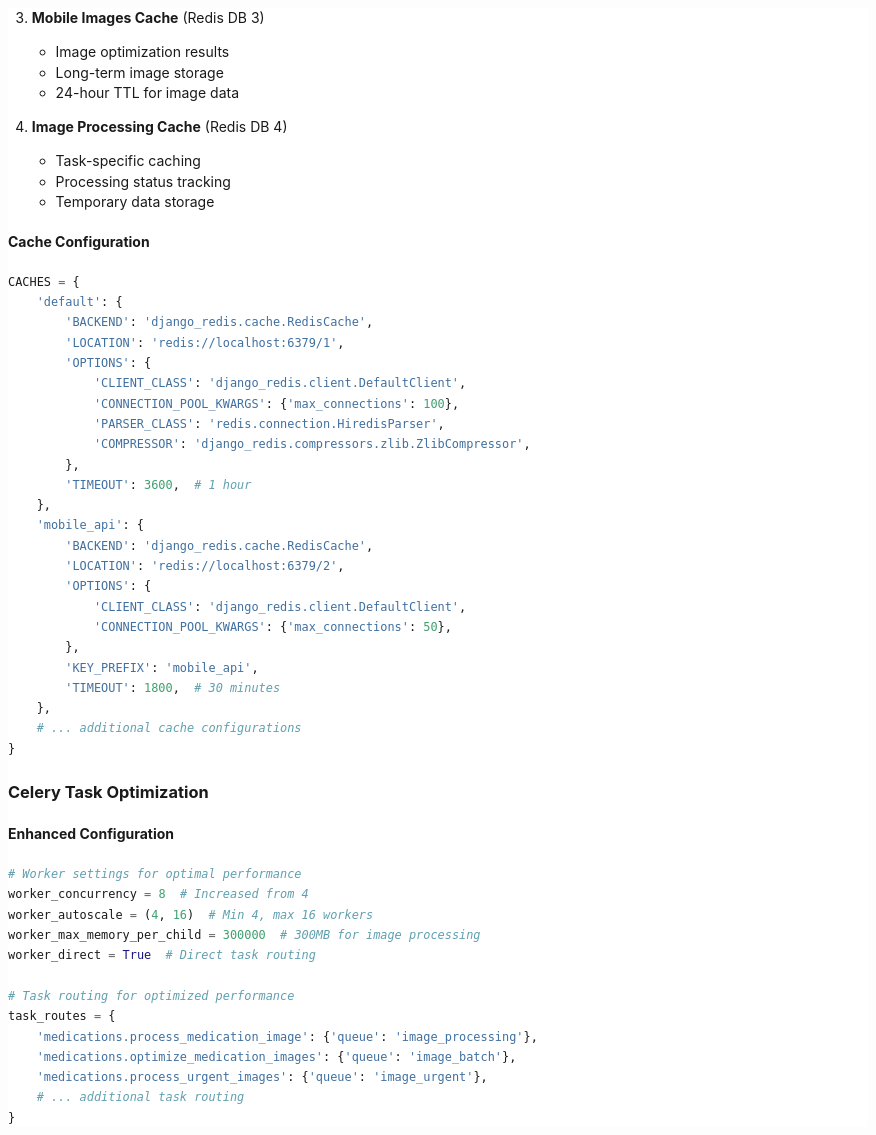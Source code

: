 3. **Mobile Images Cache** (Redis DB 3)
   - Image optimization results
   - Long-term image storage
   - 24-hour TTL for image data

4. **Image Processing Cache** (Redis DB 4)
   - Task-specific caching
   - Processing status tracking
   - Temporary data storage

#### Cache Configuration
```python
CACHES = {
    'default': {
        'BACKEND': 'django_redis.cache.RedisCache',
        'LOCATION': 'redis://localhost:6379/1',
        'OPTIONS': {
            'CLIENT_CLASS': 'django_redis.client.DefaultClient',
            'CONNECTION_POOL_KWARGS': {'max_connections': 100},
            'PARSER_CLASS': 'redis.connection.HiredisParser',
            'COMPRESSOR': 'django_redis.compressors.zlib.ZlibCompressor',
        },
        'TIMEOUT': 3600,  # 1 hour
    },
    'mobile_api': {
        'BACKEND': 'django_redis.cache.RedisCache',
        'LOCATION': 'redis://localhost:6379/2',
        'OPTIONS': {
            'CLIENT_CLASS': 'django_redis.client.DefaultClient',
            'CONNECTION_POOL_KWARGS': {'max_connections': 50},
        },
        'KEY_PREFIX': 'mobile_api',
        'TIMEOUT': 1800,  # 30 minutes
    },
    # ... additional cache configurations
}
```

### Celery Task Optimization

#### Enhanced Configuration
```python
# Worker settings for optimal performance
worker_concurrency = 8  # Increased from 4
worker_autoscale = (4, 16)  # Min 4, max 16 workers
worker_max_memory_per_child = 300000  # 300MB for image processing
worker_direct = True  # Direct task routing

# Task routing for optimized performance
task_routes = {
    'medications.process_medication_image': {'queue': 'image_processing'},
    'medications.optimize_medication_images': {'queue': 'image_batch'},
    'medications.process_urgent_images': {'queue': 'image_urgent'},
    # ... additional task routing
}
```
